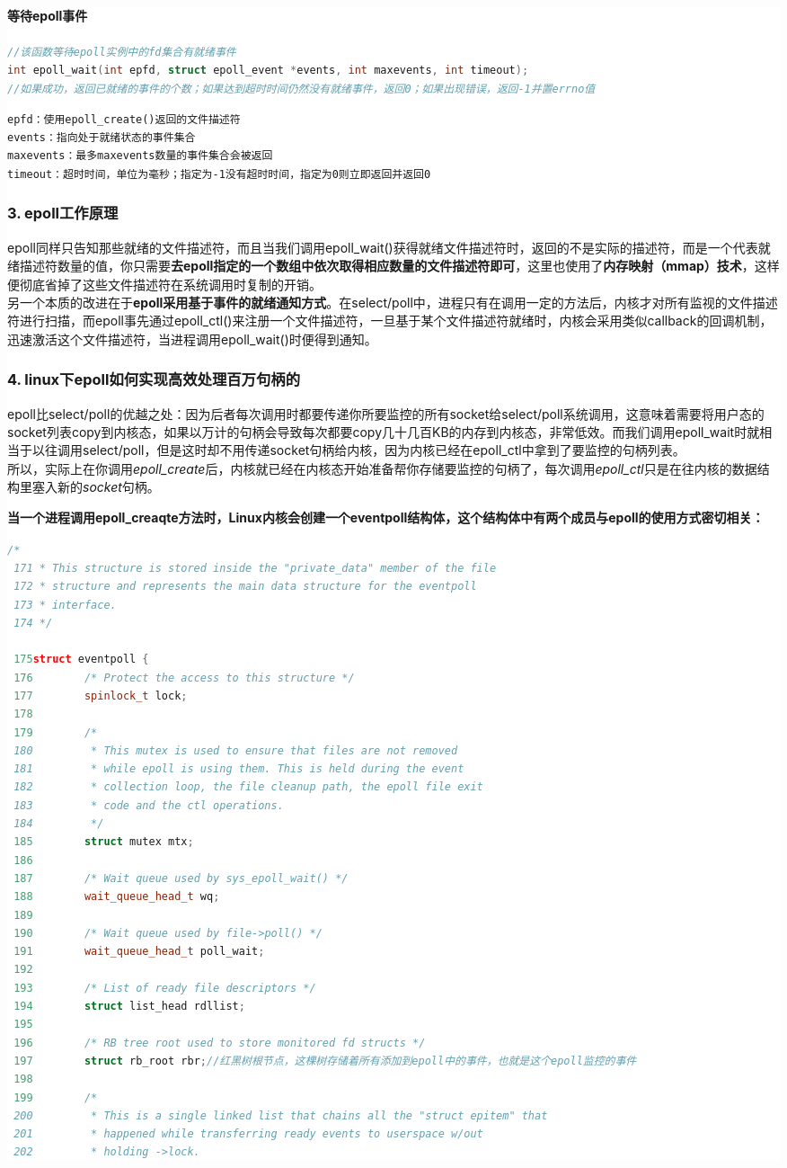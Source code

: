 #### 等待epoll事件

```c++
//该函数等待epoll实例中的fd集合有就绪事件
int epoll_wait(int epfd, struct epoll_event *events, int maxevents, int timeout);
//如果成功，返回已就绪的事件的个数；如果达到超时时间仍然没有就绪事件，返回0；如果出现错误，返回-1并置errno值
```

```wiki
epfd：使用epoll_create()返回的文件描述符
events：指向处于就绪状态的事件集合
maxevents：最多maxevents数量的事件集合会被返回
timeout：超时时间，单位为毫秒；指定为-1没有超时时间，指定为0则立即返回并返回0
```

### 3. epoll工作原理

epoll同样只告知那些就绪的文件描述符，而且当我们调用epoll_wait()获得就绪文件描述符时，返回的不是实际的描述符，而是一个代表就绪描述符数量的值，你只需要**去epoll指定的一个数组中依次取得相应数量的文件描述符即可**，这里也使用了**内存映射（mmap）技术**，这样便彻底省掉了这些文件描述符在系统调用时复制的开销。<br/>
另一个本质的改进在于**epoll采用基于事件的就绪通知方式**。在select/poll中，进程只有在调用一定的方法后，内核才对所有监视的文件描述符进行扫描，而epoll事先通过epoll_ctl()来注册一个文件描述符，一旦基于某个文件描述符就绪时，内核会采用类似callback的回调机制，迅速激活这个文件描述符，当进程调用epoll_wait()时便得到通知。<br/>

### 4. linux下epoll如何实现高效处理百万句柄的

epoll比select/poll的优越之处：因为后者每次调用时都要传递你所要监控的所有socket给select/poll系统调用，这意味着需要将用户态的socket列表copy到内核态，如果以万计的句柄会导致每次都要copy几十几百KB的内存到内核态，非常低效。而我们调用epoll_wait时就相当于以往调用select/poll，但是这时却不用传递socket句柄给内核，因为内核已经在epoll_ctl中拿到了要监控的句柄列表。<br/>
所以，实际上在你调用*epoll_create*后，内核就已经在内核态开始准备帮你存储要监控的句柄了，每次调用*epoll_ctl*只是在往内核的数据结构里塞入新的*socket*句柄。<br/>

**当一个进程调用epoll_creaqte方法时，Linux内核会创建一个eventpoll结构体，这个结构体中有两个成员与epoll的使用方式密切相关：** <br/>

```c++
/*
 171 * This structure is stored inside the "private_data" member of the file
 172 * structure and represents the main data structure for the eventpoll
 173 * interface.
 174 */
 
 175struct eventpoll { 
 176        /* Protect the access to this structure */
 177        spinlock_t lock;
 178
 179        /*
 180         * This mutex is used to ensure that files are not removed
 181         * while epoll is using them. This is held during the event
 182         * collection loop, the file cleanup path, the epoll file exit
 183         * code and the ctl operations.
 184         */
 185        struct mutex mtx; 
 186 
 187        /* Wait queue used by sys_epoll_wait() */
 188        wait_queue_head_t wq;
 189 
 190        /* Wait queue used by file->poll() */
 191        wait_queue_head_t poll_wait;
 192
 193        /* List of ready file descriptors */
 194        struct list_head rdllist;
 195
 196        /* RB tree root used to store monitored fd structs */
 197        struct rb_root rbr;//红黑树根节点，这棵树存储着所有添加到epoll中的事件，也就是这个epoll监控的事件
 198
 199        /*
 200         * This is a single linked list that chains all the "struct epitem" that
 201         * happened while transferring ready events to userspace w/out
 202         * holding ->lock.
```